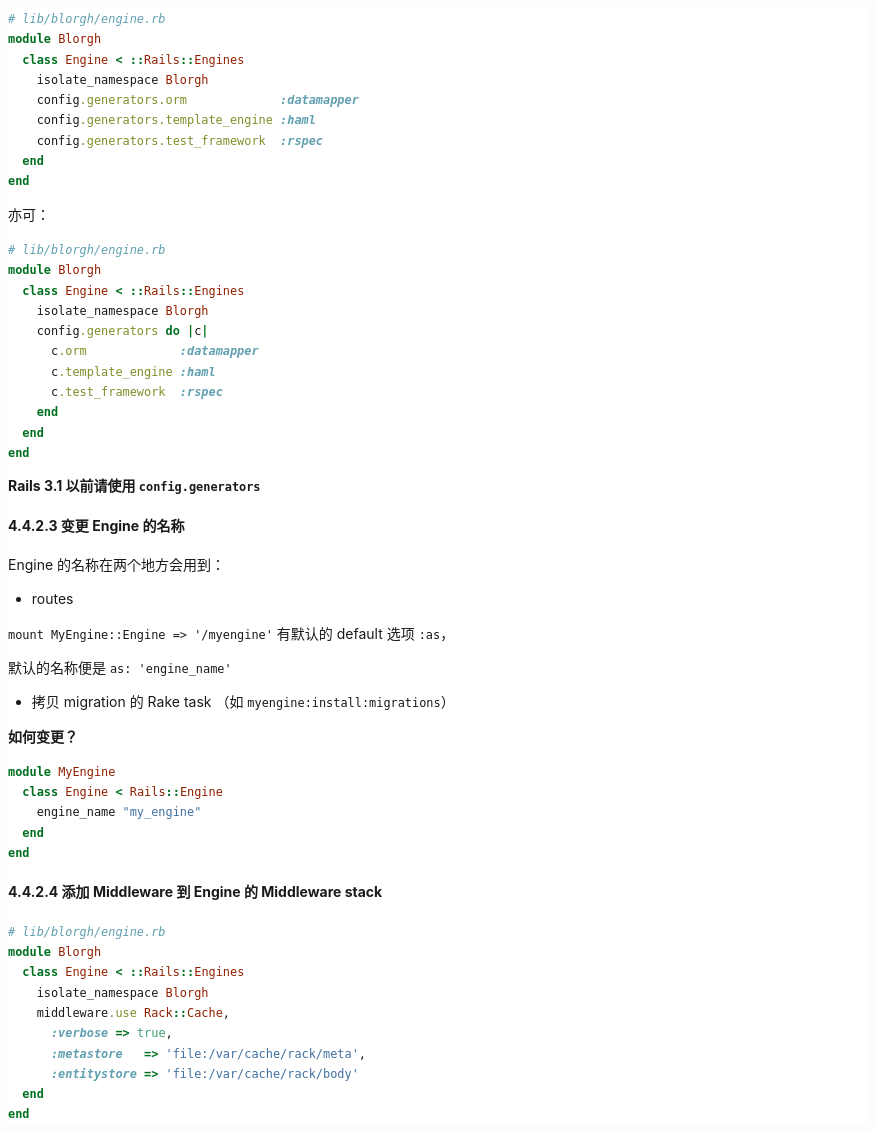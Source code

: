 ```ruby
# lib/blorgh/engine.rb
module Blorgh
  class Engine < ::Rails::Engines
    isolate_namespace Blorgh
    config.generators.orm             :datamapper
    config.generators.template_engine :haml
    config.generators.test_framework  :rspec
  end
end
```

亦可：

```ruby
# lib/blorgh/engine.rb
module Blorgh
  class Engine < ::Rails::Engines
    isolate_namespace Blorgh
    config.generators do |c|
      c.orm             :datamapper
      c.template_engine :haml
      c.test_framework  :rspec
    end
  end
end
```

__Rails 3.1 以前请使用 `config.generators`__

#### 4.4.2.3 变更 Engine 的名称

Engine 的名称在两个地方会用到：

* routes

`mount MyEngine::Engine => '/myengine'` 有默认的 default 选项 `:as`，

默认的名称便是 `as: 'engine_name'`

* 拷贝 migration 的 Rake task （如 `myengine:install:migrations`）

__如何变更？__

```ruby
module MyEngine
  class Engine < Rails::Engine
    engine_name "my_engine"
  end
end
```

#### 4.4.2.4 添加 Middleware 到 Engine 的 Middleware stack

```ruby
# lib/blorgh/engine.rb
module Blorgh
  class Engine < ::Rails::Engines
    isolate_namespace Blorgh
    middleware.use Rack::Cache,
      :verbose => true,
      :metastore   => 'file:/var/cache/rack/meta',
      :entitystore => 'file:/var/cache/rack/body'
  end
end
```
